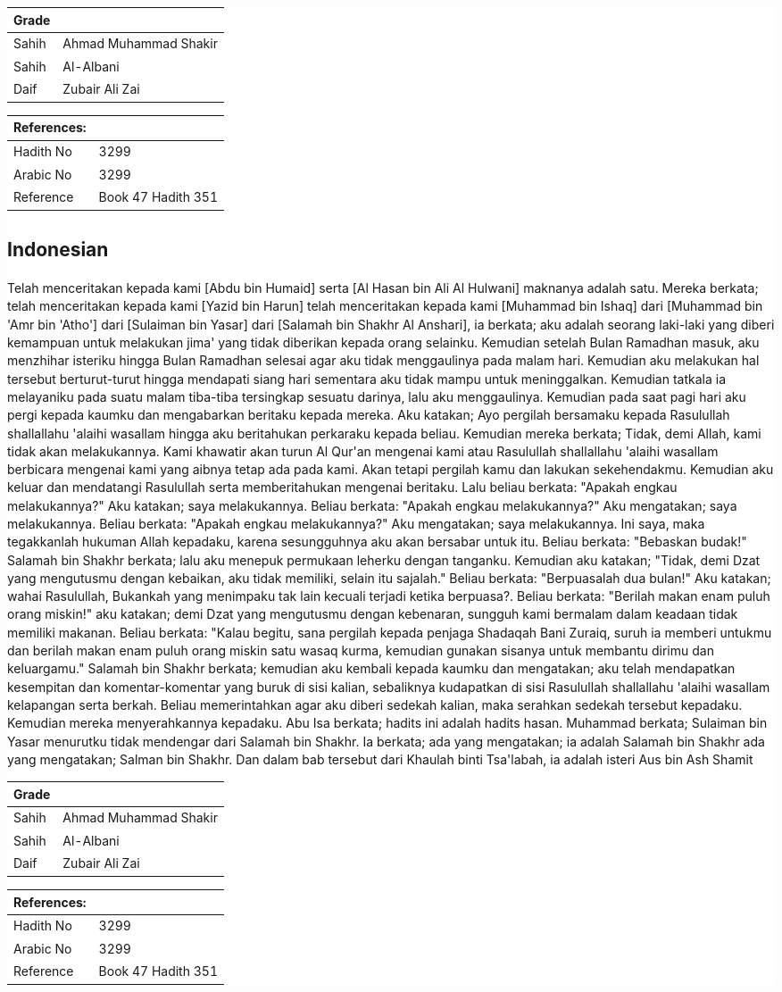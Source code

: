 <div style={{backgroundColor:'#f8f9fa',padding:20, marginBottom: 10}}><table> <thead> <tr> <th>Grade</th> <th></th> </tr> </thead> <tbody> <tr><td>Sahih</td><td>Ahmad Muhammad Shakir</td></tr><tr><td>Sahih</td><td>Al-Albani</td></tr><tr><td>Daif</td><td>Zubair Ali Zai</td></tr></tbody></table><table> <thead> <tr> <th>References:</th> <th></th> </tr> </thead> <tbody><tr><td>Hadith No</td><td>3299</td></tr><tr><td>Arabic No</td><td>3299</td></tr><tr><td>Reference</td><td>Book 47 Hadith 351</td></tr></tbody></table></div>

## Indonesian


<div dir="ltr" lang="id" style={{fontSize:'larger',backgroundColor:'#f8f9fa',padding:20}}>
Telah menceritakan kepada kami [Abdu bin Humaid] serta [Al Hasan bin Ali Al Hulwani] maknanya adalah satu. Mereka berkata; telah menceritakan kepada kami [Yazid bin Harun] telah menceritakan kepada kami [Muhammad bin Ishaq] dari [Muhammad bin 'Amr bin 'Atho'] dari [Sulaiman bin Yasar] dari [Salamah bin Shakhr Al Anshari], ia berkata; aku adalah seorang laki-laki yang diberi kemampuan untuk melakukan jima' yang tidak diberikan kepada orang selainku. Kemudian setelah Bulan Ramadhan masuk, aku menzhihar isteriku hingga Bulan Ramadhan selesai agar aku tidak menggaulinya pada malam hari. Kemudian aku melakukan hal tersebut berturut-turut hingga mendapati siang hari sementara aku tidak mampu untuk meninggalkan. Kemudian tatkala ia melayaniku pada suatu malam tiba-tiba tersingkap sesuatu darinya, lalu aku menggaulinya. Kemudian pada saat pagi hari aku pergi kepada kaumku dan mengabarkan beritaku kepada mereka. Aku katakan; Ayo pergilah bersamaku kepada Rasulullah shallallahu 'alaihi wasallam hingga aku beritahukan perkaraku kepada beliau. Kemudian mereka berkata; Tidak, demi Allah, kami tidak akan melakukannya. Kami khawatir akan turun Al Qur'an mengenai kami atau Rasulullah shallallahu 'alaihi wasallam berbicara mengenai kami yang aibnya tetap ada pada kami. Akan tetapi pergilah kamu dan lakukan sekehendakmu. Kemudian aku keluar dan mendatangi Rasulullah serta memberitahukan mengenai beritaku. Lalu beliau berkata: "Apakah engkau melakukannya?" Aku katakan; saya melakukannya. Beliau berkata: "Apakah engkau melakukannya?" Aku mengatakan; saya melakukannya. Beliau berkata: "Apakah engkau melakukannya?" Aku mengatakan; saya melakukannya. Ini saya, maka tegakkanlah hukuman Allah kepadaku, karena sesungguhnya aku akan bersabar untuk itu. Beliau berkata: "Bebaskan budak!" Salamah bin Shakhr berkata; lalu aku menepuk permukaan leherku dengan tanganku. Kemudian aku katakan; "Tidak, demi Dzat yang mengutusmu dengan kebaikan, aku tidak memiliki, selain itu sajalah." Beliau berkata: "Berpuasalah dua bulan!" Aku katakan; wahai Rasulullah, Bukankah yang menimpaku tak lain kecuali terjadi ketika berpuasa?. Beliau berkata: "Berilah makan enam puluh orang miskin!" aku katakan; demi Dzat yang mengutusmu dengan kebenaran, sungguh kami bermalam dalam keadaan tidak memiliki makanan. Beliau berkata: "Kalau begitu, sana pergilah kepada penjaga Shadaqah Bani Zuraiq, suruh ia memberi untukmu dan berilah makan enam puluh orang miskin satu wasaq kurma, kemudian gunakan sisanya untuk membantu dirimu dan keluargamu." Salamah bin Shakhr berkata; kemudian aku kembali kepada kaumku dan mengatakan; aku telah mendapatkan kesempitan dan komentar-komentar yang buruk di sisi kalian, sebaliknya kudapatkan di sisi Rasulullah shallallahu 'alaihi wasallam kelapangan serta berkah. Beliau memerintahkan agar aku diberi sedekah kalian, maka serahkan sedekah tersebut kepadaku. Kemudian mereka menyerahkannya kepadaku. Abu Isa berkata; hadits ini adalah hadits hasan. Muhammad berkata; Sulaiman bin Yasar menurutku tidak mendengar dari Salamah bin Shakhr. Ia berkata; ada yang mengatakan; ia adalah Salamah bin Shakhr ada yang mengatakan; Salman bin Shakhr. Dan dalam bab tersebut dari Khaulah binti Tsa'labah, ia adalah isteri Aus bin Ash Shamit
</div>
<div style={{backgroundColor:'#f8f9fa',padding:20, marginBottom: 10}}><table> <thead> <tr> <th>Grade</th> <th></th> </tr> </thead> <tbody> <tr><td>Sahih</td><td>Ahmad Muhammad Shakir</td></tr><tr><td>Sahih</td><td>Al-Albani</td></tr><tr><td>Daif</td><td>Zubair Ali Zai</td></tr></tbody></table><table> <thead> <tr> <th>References:</th> <th></th> </tr> </thead> <tbody><tr><td>Hadith No</td><td>3299</td></tr><tr><td>Arabic No</td><td>3299</td></tr><tr><td>Reference</td><td>Book 47 Hadith 351</td></tr></tbody></table></div>
